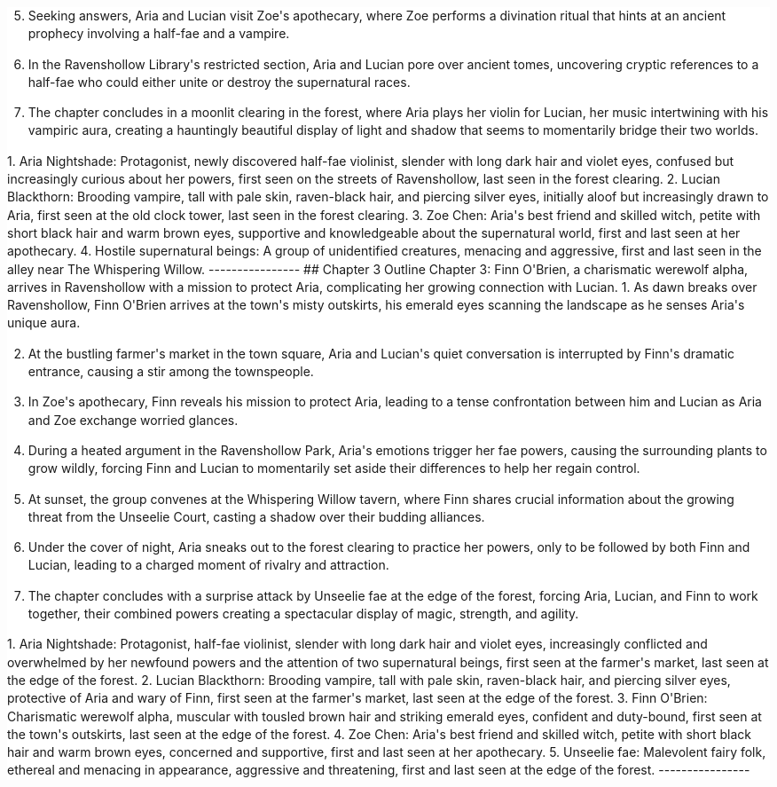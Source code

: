 5. Seeking answers, Aria and Lucian visit Zoe's apothecary, where Zoe performs a divination ritual that hints at an ancient prophecy involving a half-fae and a vampire.

6. In the Ravenshollow Library's restricted section, Aria and Lucian pore over ancient tomes, uncovering cryptic references to a half-fae who could either unite or destroy the supernatural races.

7. The chapter concludes in a moonlit clearing in the forest, where Aria plays her violin for Lucian, her music intertwining with his vampiric aura, creating a hauntingly beautiful display of light and shadow that seems to momentarily bridge their two worlds.

</events>
<characters>1. Aria Nightshade: Protagonist, newly discovered half-fae violinist, slender with long dark hair and violet eyes, confused but increasingly curious about her powers, first seen on the streets of Ravenshollow, last seen in the forest clearing.
2. Lucian Blackthorn: Brooding vampire, tall with pale skin, raven-black hair, and piercing silver eyes, initially aloof but increasingly drawn to Aria, first seen at the old clock tower, last seen in the forest clearing.
3. Zoe Chen: Aria's best friend and skilled witch, petite with short black hair and warm brown eyes, supportive and knowledgeable about the supernatural world, first and last seen at her apothecary.
4. Hostile supernatural beings: A group of unidentified creatures, menacing and aggressive, first and last seen in the alley near The Whispering Willow.</characters>
----------------
## Chapter 3 Outline
<synopsis>Chapter 3: Finn O'Brien, a charismatic werewolf alpha, arrives in Ravenshollow with a mission to protect Aria, complicating her growing connection with Lucian.</synopsis>
<events>
1. As dawn breaks over Ravenshollow, Finn O'Brien arrives at the town's misty outskirts, his emerald eyes scanning the landscape as he senses Aria's unique aura.

2. At the bustling farmer's market in the town square, Aria and Lucian's quiet conversation is interrupted by Finn's dramatic entrance, causing a stir among the townspeople.

3. In Zoe's apothecary, Finn reveals his mission to protect Aria, leading to a tense confrontation between him and Lucian as Aria and Zoe exchange worried glances.

4. During a heated argument in the Ravenshollow Park, Aria's emotions trigger her fae powers, causing the surrounding plants to grow wildly, forcing Finn and Lucian to momentarily set aside their differences to help her regain control.

5. At sunset, the group convenes at the Whispering Willow tavern, where Finn shares crucial information about the growing threat from the Unseelie Court, casting a shadow over their budding alliances.

6. Under the cover of night, Aria sneaks out to the forest clearing to practice her powers, only to be followed by both Finn and Lucian, leading to a charged moment of rivalry and attraction.

7. The chapter concludes with a surprise attack by Unseelie fae at the edge of the forest, forcing Aria, Lucian, and Finn to work together, their combined powers creating a spectacular display of magic, strength, and agility.

</events>
<characters>1. Aria Nightshade: Protagonist, half-fae violinist, slender with long dark hair and violet eyes, increasingly conflicted and overwhelmed by her newfound powers and the attention of two supernatural beings, first seen at the farmer's market, last seen at the edge of the forest.
2. Lucian Blackthorn: Brooding vampire, tall with pale skin, raven-black hair, and piercing silver eyes, protective of Aria and wary of Finn, first seen at the farmer's market, last seen at the edge of the forest.
3. Finn O'Brien: Charismatic werewolf alpha, muscular with tousled brown hair and striking emerald eyes, confident and duty-bound, first seen at the town's outskirts, last seen at the edge of the forest.
4. Zoe Chen: Aria's best friend and skilled witch, petite with short black hair and warm brown eyes, concerned and supportive, first and last seen at her apothecary.
5. Unseelie fae: Malevolent fairy folk, ethereal and menacing in appearance, aggressive and threatening, first and last seen at the edge of the forest.</characters>
----------------